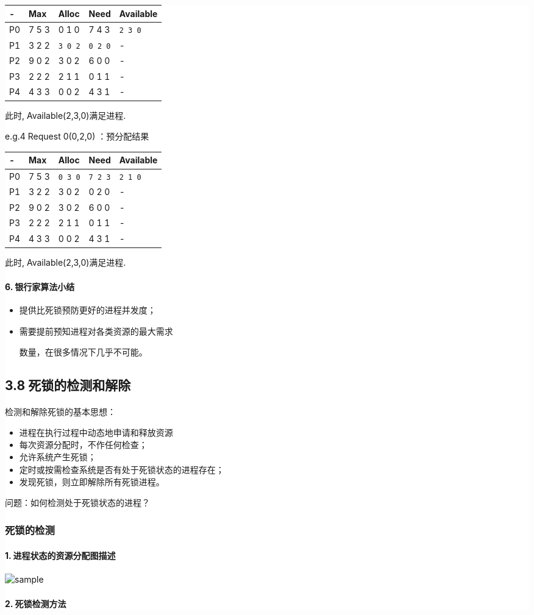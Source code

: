 | - | Max | Alloc | Need | Available |
| :--- | :--- | :--- | :--- | :--- |
| P0 | 7 5 3 | 0 1 0 | 7 4 3 | `2 3 0` |
| P1 | 3 2 2 | `3 0 2` | `0 2 0` | - |
| P2 | 9 0 2 | 3 0 2 | 6 0 0 | - |
| P3 | 2 2 2 | 2 1 1 | 0 1 1 | - |
| P4 | 4 3 3 | 0 0 2 | 4 3 1 | - |

此时, Available\(2,3,0\)满足进程.

e.g.4 Request 0\(0,2,0\) ：预分配结果

| - | Max | Alloc | Need | Available |
| :--- | :--- | :--- | :--- | :--- |
| P0 | 7 5 3 | `0 3 0` | `7 2 3` | `2 1 0` |
| P1 | 3 2 2 | 3 0 2 | 0 2 0 | - |
| P2 | 9 0 2 | 3 0 2 | 6 0 0 | - |
| P3 | 2 2 2 | 2 1 1 | 0 1 1 | - |
| P4 | 4 3 3 | 0 0 2 | 4 3 1 | - |

此时, Available\(2,3,0\)满足进程.

#### 6. 银行家算法小结

* 提供比死锁预防更好的进程并发度；
* 需要提前预知进程对各类资源的最大需求

  数量，在很多情况下几乎不可能。

## 3.8 死锁的检测和解除

检测和解除死锁的基本思想：

* 进程在执行过程中动态地申请和释放资源
* 每次资源分配时，不作任何检查；
* 允许系统产生死锁；
* 定时或按需检查系统是否有处于死锁状态的进程存在；
* 发现死锁，则立即解除所有死锁进程。

问题：如何检测处于死锁状态的进程？

### 死锁的检测

#### 1. 进程状态的资源分配图描述

![sample](https://res.cloudinary.com/dfb5w2ccj/image/upload/v1587307267/notepad/2020-04-02_092628_gnefxr.webp)

#### 2. 死锁检测方法
